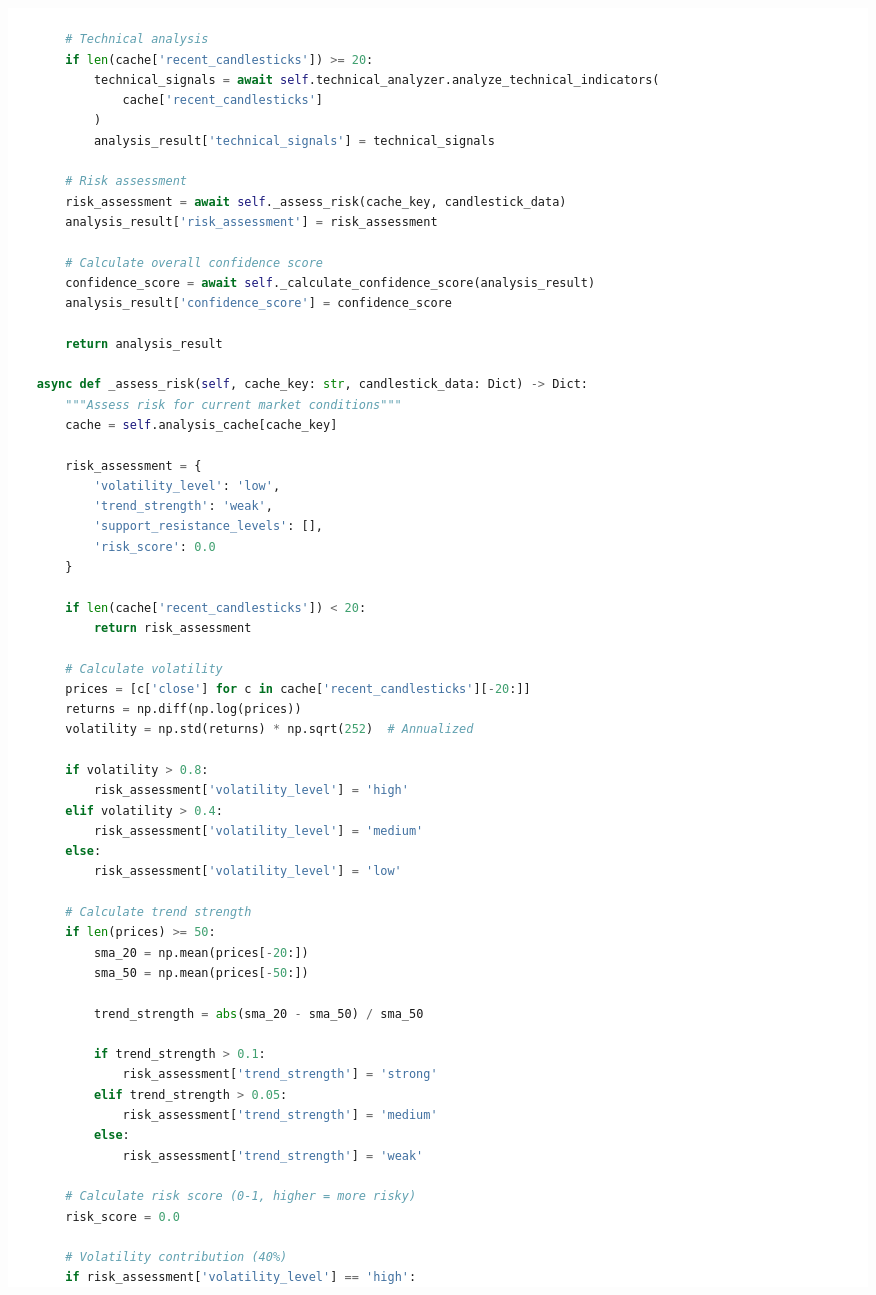 ```python
        
        # Technical analysis
        if len(cache['recent_candlesticks']) >= 20:
            technical_signals = await self.technical_analyzer.analyze_technical_indicators(
                cache['recent_candlesticks']
            )
            analysis_result['technical_signals'] = technical_signals
        
        # Risk assessment
        risk_assessment = await self._assess_risk(cache_key, candlestick_data)
        analysis_result['risk_assessment'] = risk_assessment
        
        # Calculate overall confidence score
        confidence_score = await self._calculate_confidence_score(analysis_result)
        analysis_result['confidence_score'] = confidence_score
        
        return analysis_result
    
    async def _assess_risk(self, cache_key: str, candlestick_data: Dict) -> Dict:
        """Assess risk for current market conditions"""
        cache = self.analysis_cache[cache_key]
        
        risk_assessment = {
            'volatility_level': 'low',
            'trend_strength': 'weak',
            'support_resistance_levels': [],
            'risk_score': 0.0
        }
        
        if len(cache['recent_candlesticks']) < 20:
            return risk_assessment
        
        # Calculate volatility
        prices = [c['close'] for c in cache['recent_candlesticks'][-20:]]
        returns = np.diff(np.log(prices))
        volatility = np.std(returns) * np.sqrt(252)  # Annualized
        
        if volatility > 0.8:
            risk_assessment['volatility_level'] = 'high'
        elif volatility > 0.4:
            risk_assessment['volatility_level'] = 'medium'
        else:
            risk_assessment['volatility_level'] = 'low'
        
        # Calculate trend strength
        if len(prices) >= 50:
            sma_20 = np.mean(prices[-20:])
            sma_50 = np.mean(prices[-50:])
            
            trend_strength = abs(sma_20 - sma_50) / sma_50
            
            if trend_strength > 0.1:
                risk_assessment['trend_strength'] = 'strong'
            elif trend_strength > 0.05:
                risk_assessment['trend_strength'] = 'medium'
            else:
                risk_assessment['trend_strength'] = 'weak'
        
        # Calculate risk score (0-1, higher = more risky)
        risk_score = 0.0
        
        # Volatility contribution (40%)
        if risk_assessment['volatility_level'] == 'high':
```